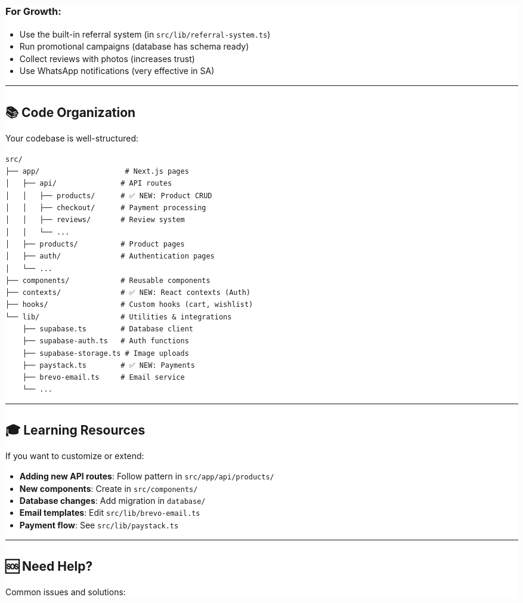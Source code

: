 ### For Growth:
- Use the built-in referral system (in `src/lib/referral-system.ts`)
- Run promotional campaigns (database has schema ready)
- Collect reviews with photos (increases trust)
- Use WhatsApp notifications (very effective in SA)

---

## 📚 Code Organization

Your codebase is well-structured:

```
src/
├── app/                    # Next.js pages
│   ├── api/               # API routes
│   │   ├── products/      # ✅ NEW: Product CRUD
│   │   ├── checkout/      # Payment processing
│   │   ├── reviews/       # Review system
│   │   └── ...
│   ├── products/          # Product pages
│   ├── auth/              # Authentication pages
│   └── ...
├── components/            # Reusable components
├── contexts/              # ✅ NEW: React contexts (Auth)
├── hooks/                 # Custom hooks (cart, wishlist)
└── lib/                   # Utilities & integrations
    ├── supabase.ts        # Database client
    ├── supabase-auth.ts   # Auth functions
    ├── supabase-storage.ts # Image uploads
    ├── paystack.ts        # ✅ NEW: Payments
    ├── brevo-email.ts     # Email service
    └── ...
```

---

## 🎓 Learning Resources

If you want to customize or extend:

- **Adding new API routes**: Follow pattern in `src/app/api/products/`
- **New components**: Create in `src/components/`
- **Database changes**: Add migration in `database/`
- **Email templates**: Edit `src/lib/brevo-email.ts`
- **Payment flow**: See `src/lib/paystack.ts`

---

## 🆘 Need Help?

Common issues and solutions:
